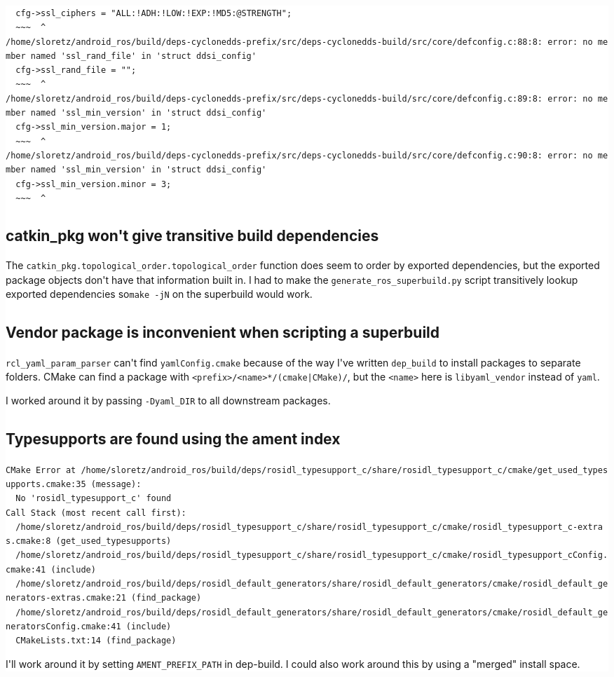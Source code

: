 ```
  cfg->ssl_ciphers = "ALL:!ADH:!LOW:!EXP:!MD5:@STRENGTH";
  ~~~  ^
/home/sloretz/android_ros/build/deps-cyclonedds-prefix/src/deps-cyclonedds-build/src/core/defconfig.c:88:8: error: no member named 'ssl_rand_file' in 'struct ddsi_config'
  cfg->ssl_rand_file = "";
  ~~~  ^
/home/sloretz/android_ros/build/deps-cyclonedds-prefix/src/deps-cyclonedds-build/src/core/defconfig.c:89:8: error: no member named 'ssl_min_version' in 'struct ddsi_config'
  cfg->ssl_min_version.major = 1;
  ~~~  ^
/home/sloretz/android_ros/build/deps-cyclonedds-prefix/src/deps-cyclonedds-build/src/core/defconfig.c:90:8: error: no member named 'ssl_min_version' in 'struct ddsi_config'
  cfg->ssl_min_version.minor = 3;
  ~~~  ^
```

## catkin_pkg won't give transitive build dependencies

The `catkin_pkg.topological_order.topological_order` function does seem to order by exported dependencies, but the exported package objects don't have that information built in.
I had to make the `generate_ros_superbuild.py` script transitively lookup exported dependencies so`make -jN` on the superbuild would work.

## Vendor package is inconvenient when scripting a superbuild

`rcl_yaml_param_parser` can't find `yamlConfig.cmake` because of the way I've written `dep_build` to install packages to separate folders.
CMake can find a package with `<prefix>/<name>*/(cmake|CMake)/`, but the `<name>` here is `libyaml_vendor` instead of `yaml`.

I worked around it by passing `-Dyaml_DIR` to all downstream packages.

## Typesupports are found using the ament index

```
CMake Error at /home/sloretz/android_ros/build/deps/rosidl_typesupport_c/share/rosidl_typesupport_c/cmake/get_used_typesupports.cmake:35 (message):
  No 'rosidl_typesupport_c' found
Call Stack (most recent call first):
  /home/sloretz/android_ros/build/deps/rosidl_typesupport_c/share/rosidl_typesupport_c/cmake/rosidl_typesupport_c-extras.cmake:8 (get_used_typesupports)
  /home/sloretz/android_ros/build/deps/rosidl_typesupport_c/share/rosidl_typesupport_c/cmake/rosidl_typesupport_cConfig.cmake:41 (include)
  /home/sloretz/android_ros/build/deps/rosidl_default_generators/share/rosidl_default_generators/cmake/rosidl_default_generators-extras.cmake:21 (find_package)
  /home/sloretz/android_ros/build/deps/rosidl_default_generators/share/rosidl_default_generators/cmake/rosidl_default_generatorsConfig.cmake:41 (include)
  CMakeLists.txt:14 (find_package)
```

I'll work around it by setting `AMENT_PREFIX_PATH` in dep-build.
I could also work around this by using a "merged" install space.
